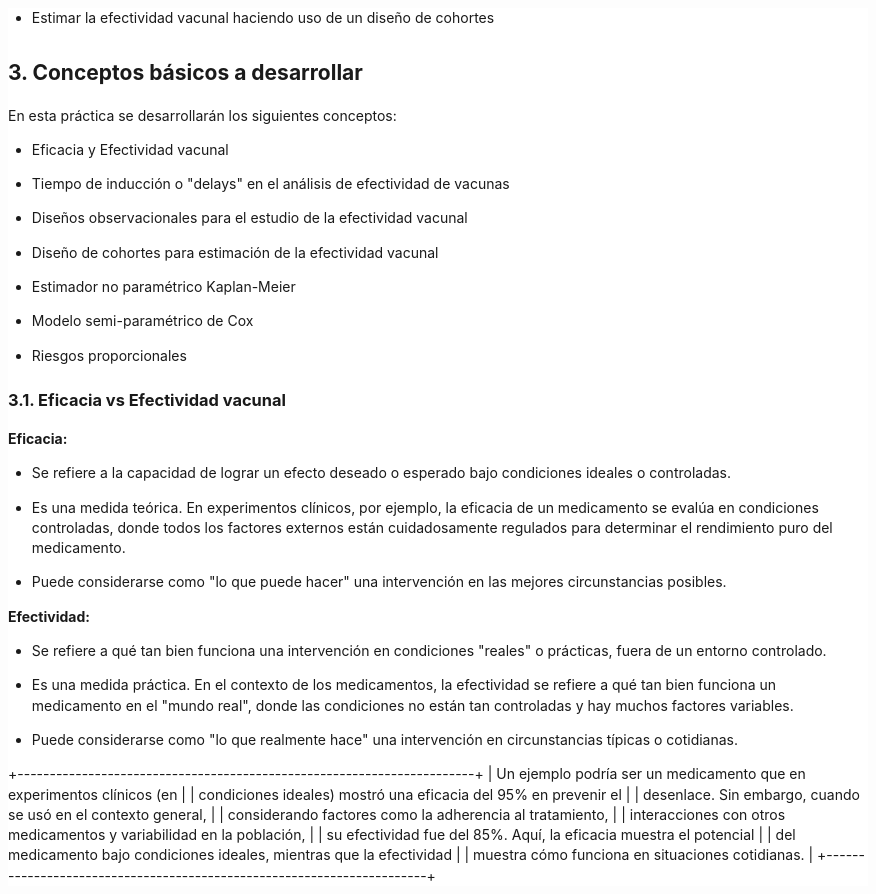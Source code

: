 * Estimar la efectividad vacunal haciendo uso de un diseño de cohortes

## 3. Conceptos básicos a desarrollar

En esta práctica se desarrollarán los siguientes conceptos:

-   Eficacia y Efectividad vacunal

-   Tiempo de inducción o "delays" en el análisis de efectividad de
    vacunas

-   Diseños observacionales para el estudio de la efectividad vacunal

-   Diseño de cohortes para estimación de la efectividad vacunal

-   Estimador no paramétrico Kaplan-Meier

-   Modelo semi-paramétrico de Cox

-   Riesgos proporcionales

### **3.1. Eficacia vs Efectividad vacunal**

**Eficacia:**

-   Se refiere a la capacidad de lograr un efecto deseado o esperado
    bajo condiciones ideales o controladas.

-   Es una medida teórica. En experimentos clínicos, por ejemplo, la
    eficacia de un medicamento se evalúa en condiciones controladas,
    donde todos los factores externos están cuidadosamente regulados
    para determinar el rendimiento puro del medicamento.

-   Puede considerarse como "lo que puede hacer" una intervención en las
    mejores circunstancias posibles.

**Efectividad:**

-   Se refiere a qué tan bien funciona una intervención en condiciones
    "reales" o prácticas, fuera de un entorno controlado.

-   Es una medida práctica. En el contexto de los medicamentos, la
    efectividad se refiere a qué tan bien funciona un medicamento en el
    "mundo real", donde las condiciones no están tan controladas y hay
    muchos factores variables.

-   Puede considerarse como "lo que realmente hace" una intervención en
    circunstancias típicas o cotidianas.

+-----------------------------------------------------------------------+
| Un ejemplo podría ser un medicamento que en experimentos clínicos (en |
| condiciones ideales) mostró una eficacia del 95% en prevenir el       |
| desenlace. Sin embargo, cuando se usó en el contexto general,         |
| considerando factores como la adherencia al tratamiento,              |
| interacciones con otros medicamentos y variabilidad en la población,  |
| su efectividad fue del 85%. Aquí, la eficacia muestra el potencial    |
| del medicamento bajo condiciones ideales, mientras que la efectividad |
| muestra cómo funciona en situaciones cotidianas.                      |
+-----------------------------------------------------------------------+
